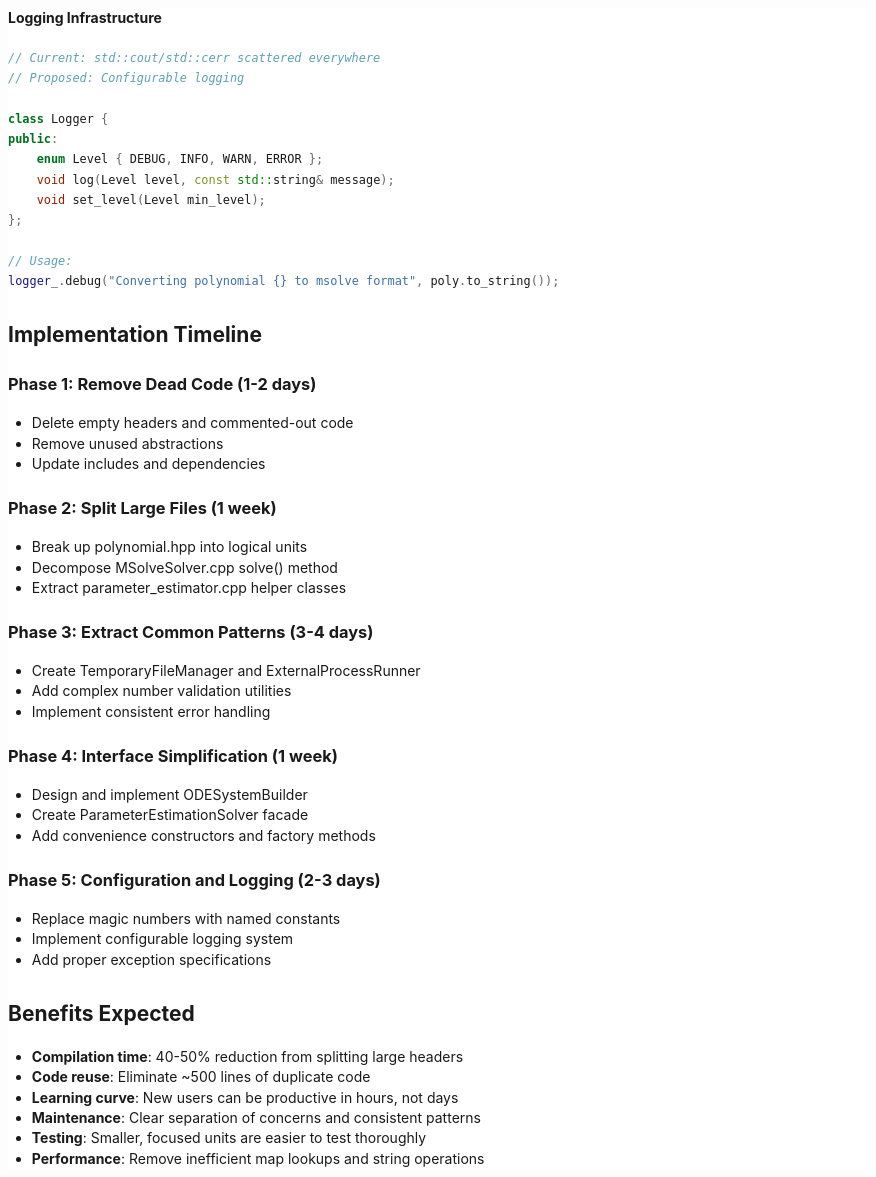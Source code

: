 #### Logging Infrastructure
```cpp
// Current: std::cout/std::cerr scattered everywhere  
// Proposed: Configurable logging

class Logger {
public:
    enum Level { DEBUG, INFO, WARN, ERROR };
    void log(Level level, const std::string& message);
    void set_level(Level min_level);
};

// Usage:
logger_.debug("Converting polynomial {} to msolve format", poly.to_string());
```

## Implementation Timeline

### Phase 1: Remove Dead Code (1-2 days)
- Delete empty headers and commented-out code
- Remove unused abstractions
- Update includes and dependencies

### Phase 2: Split Large Files (1 week)
- Break up polynomial.hpp into logical units  
- Decompose MSolveSolver.cpp solve() method
- Extract parameter_estimator.cpp helper classes

### Phase 3: Extract Common Patterns (3-4 days)
- Create TemporaryFileManager and ExternalProcessRunner
- Add complex number validation utilities
- Implement consistent error handling

### Phase 4: Interface Simplification (1 week)
- Design and implement ODESystemBuilder
- Create ParameterEstimationSolver facade
- Add convenience constructors and factory methods

### Phase 5: Configuration and Logging (2-3 days)
- Replace magic numbers with named constants
- Implement configurable logging system
- Add proper exception specifications

## Benefits Expected

- **Compilation time**: 40-50% reduction from splitting large headers
- **Code reuse**: Eliminate ~500 lines of duplicate code
- **Learning curve**: New users can be productive in hours, not days
- **Maintenance**: Clear separation of concerns and consistent patterns
- **Testing**: Smaller, focused units are easier to test thoroughly
- **Performance**: Remove inefficient map lookups and string operations
